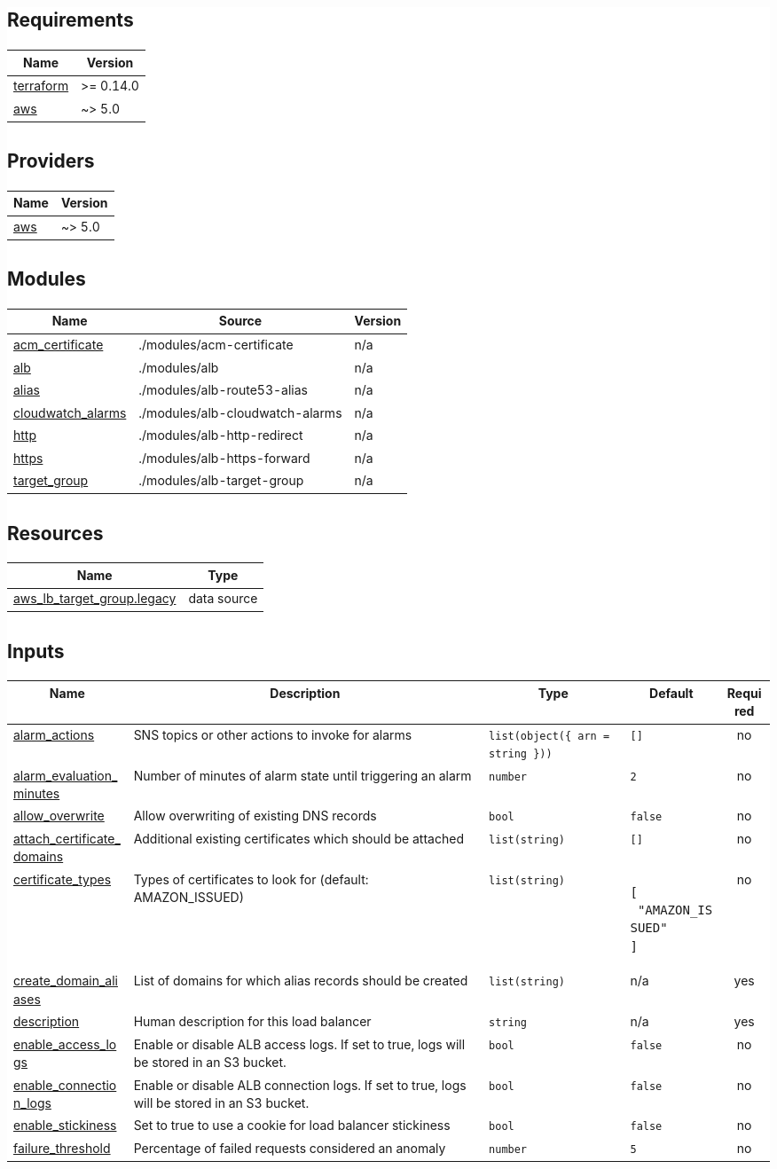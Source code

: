 
## Requirements

| Name | Version |
|------|---------|
| <a name="requirement_terraform"></a> [terraform](#requirement\_terraform) | >= 0.14.0 |
| <a name="requirement_aws"></a> [aws](#requirement\_aws) | ~> 5.0 |

## Providers

| Name | Version |
|------|---------|
| <a name="provider_aws"></a> [aws](#provider\_aws) | ~> 5.0 |

## Modules

| Name | Source | Version |
|------|--------|---------|
| <a name="module_acm_certificate"></a> [acm\_certificate](#module\_acm\_certificate) | ./modules/acm-certificate | n/a |
| <a name="module_alb"></a> [alb](#module\_alb) | ./modules/alb | n/a |
| <a name="module_alias"></a> [alias](#module\_alias) | ./modules/alb-route53-alias | n/a |
| <a name="module_cloudwatch_alarms"></a> [cloudwatch\_alarms](#module\_cloudwatch\_alarms) | ./modules/alb-cloudwatch-alarms | n/a |
| <a name="module_http"></a> [http](#module\_http) | ./modules/alb-http-redirect | n/a |
| <a name="module_https"></a> [https](#module\_https) | ./modules/alb-https-forward | n/a |
| <a name="module_target_group"></a> [target\_group](#module\_target\_group) | ./modules/alb-target-group | n/a |

## Resources

| Name | Type |
|------|------|
| [aws_lb_target_group.legacy](https://registry.terraform.io/providers/hashicorp/aws/latest/docs/data-sources/lb_target_group) | data source |

## Inputs

| Name | Description | Type | Default | Required |
|------|-------------|------|---------|:--------:|
| <a name="input_alarm_actions"></a> [alarm\_actions](#input\_alarm\_actions) | SNS topics or other actions to invoke for alarms | `list(object({ arn = string }))` | `[]` | no |
| <a name="input_alarm_evaluation_minutes"></a> [alarm\_evaluation\_minutes](#input\_alarm\_evaluation\_minutes) | Number of minutes of alarm state until triggering an alarm | `number` | `2` | no |
| <a name="input_allow_overwrite"></a> [allow\_overwrite](#input\_allow\_overwrite) | Allow overwriting of existing DNS records | `bool` | `false` | no |
| <a name="input_attach_certificate_domains"></a> [attach\_certificate\_domains](#input\_attach\_certificate\_domains) | Additional existing certificates which should be attached | `list(string)` | `[]` | no |
| <a name="input_certificate_types"></a> [certificate\_types](#input\_certificate\_types) | Types of certificates to look for (default: AMAZON\_ISSUED) | `list(string)` | <pre>[<br>  "AMAZON_ISSUED"<br>]</pre> | no |
| <a name="input_create_domain_aliases"></a> [create\_domain\_aliases](#input\_create\_domain\_aliases) | List of domains for which alias records should be created | `list(string)` | n/a | yes |
| <a name="input_description"></a> [description](#input\_description) | Human description for this load balancer | `string` | n/a | yes |
| <a name="input_enable_access_logs"></a> [enable\_access\_logs](#input\_enable\_access\_logs) | Enable or disable ALB access logs. If set to true, logs will be stored in an S3 bucket. | `bool` | `false` | no |
| <a name="input_enable_connection_logs"></a> [enable\_connection\_logs](#input\_enable\_connection\_logs) | Enable or disable ALB connection logs. If set to true, logs will be stored in an S3 bucket. | `bool` | `false` | no |
| <a name="input_enable_stickiness"></a> [enable\_stickiness](#input\_enable\_stickiness) | Set to true to use a cookie for load balancer stickiness | `bool` | `false` | no |
| <a name="input_failure_threshold"></a> [failure\_threshold](#input\_failure\_threshold) | Percentage of failed requests considered an anomaly | `number` | `5` | no |